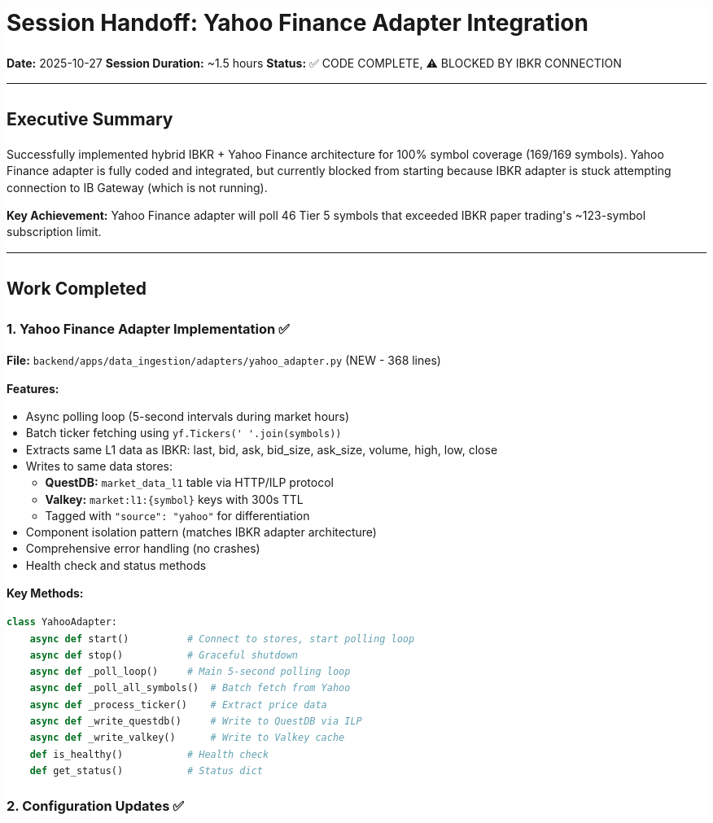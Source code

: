 # Session Handoff: Yahoo Finance Adapter Integration
**Date:** 2025-10-27
**Session Duration:** ~1.5 hours
**Status:** ✅ CODE COMPLETE, ⚠️ BLOCKED BY IBKR CONNECTION

---

## Executive Summary

Successfully implemented hybrid IBKR + Yahoo Finance architecture for 100% symbol coverage (169/169 symbols). Yahoo Finance adapter is fully coded and integrated, but currently blocked from starting because IBKR adapter is stuck attempting connection to IB Gateway (which is not running).

**Key Achievement:** Yahoo Finance adapter will poll 46 Tier 5 symbols that exceeded IBKR paper trading's ~123-symbol subscription limit.

---

## Work Completed

### 1. Yahoo Finance Adapter Implementation ✅

**File:** `backend/apps/data_ingestion/adapters/yahoo_adapter.py` (NEW - 368 lines)

**Features:**
- Async polling loop (5-second intervals during market hours)
- Batch ticker fetching using `yf.Tickers(' '.join(symbols))`
- Extracts same L1 data as IBKR: last, bid, ask, bid_size, ask_size, volume, high, low, close
- Writes to same data stores:
  - **QuestDB:** `market_data_l1` table via HTTP/ILP protocol
  - **Valkey:** `market:l1:{symbol}` keys with 300s TTL
  - Tagged with `"source": "yahoo"` for differentiation
- Component isolation pattern (matches IBKR adapter architecture)
- Comprehensive error handling (no crashes)
- Health check and status methods

**Key Methods:**
```python
class YahooAdapter:
    async def start()          # Connect to stores, start polling loop
    async def stop()           # Graceful shutdown
    async def _poll_loop()     # Main 5-second polling loop
    async def _poll_all_symbols()  # Batch fetch from Yahoo
    async def _process_ticker()    # Extract price data
    async def _write_questdb()     # Write to QuestDB via ILP
    async def _write_valkey()      # Write to Valkey cache
    def is_healthy()           # Health check
    def get_status()           # Status dict
```

### 2. Configuration Updates ✅

